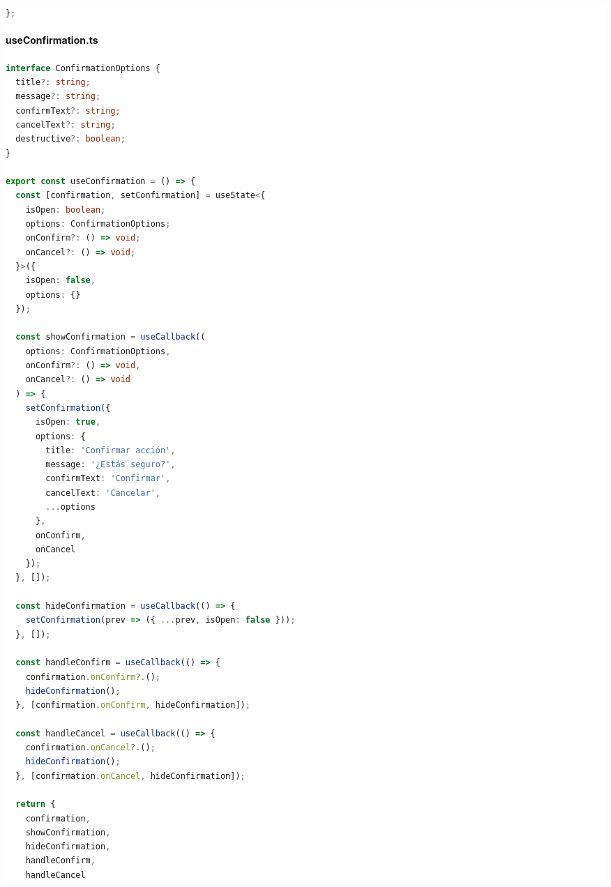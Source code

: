 ```typescript
};
```

#### **useConfirmation.ts**
```typescript
interface ConfirmationOptions {
  title?: string;
  message?: string;
  confirmText?: string;
  cancelText?: string;
  destructive?: boolean;
}

export const useConfirmation = () => {
  const [confirmation, setConfirmation] = useState<{
    isOpen: boolean;
    options: ConfirmationOptions;
    onConfirm?: () => void;
    onCancel?: () => void;
  }>({
    isOpen: false,
    options: {}
  });

  const showConfirmation = useCallback((
    options: ConfirmationOptions,
    onConfirm?: () => void,
    onCancel?: () => void
  ) => {
    setConfirmation({
      isOpen: true,
      options: {
        title: 'Confirmar acción',
        message: '¿Estás seguro?',
        confirmText: 'Confirmar',
        cancelText: 'Cancelar',
        ...options
      },
      onConfirm,
      onCancel
    });
  }, []);

  const hideConfirmation = useCallback(() => {
    setConfirmation(prev => ({ ...prev, isOpen: false }));
  }, []);

  const handleConfirm = useCallback(() => {
    confirmation.onConfirm?.();
    hideConfirmation();
  }, [confirmation.onConfirm, hideConfirmation]);

  const handleCancel = useCallback(() => {
    confirmation.onCancel?.();
    hideConfirmation();
  }, [confirmation.onCancel, hideConfirmation]);

  return {
    confirmation,
    showConfirmation,
    hideConfirmation,
    handleConfirm,
    handleCancel
```